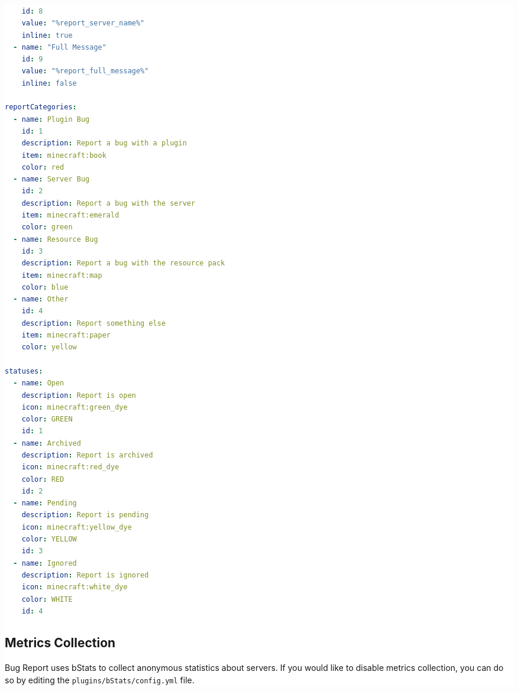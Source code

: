 ```yaml
    id: 8
    value: "%report_server_name%"
    inline: true
  - name: "Full Message"
    id: 9
    value: "%report_full_message%"
    inline: false

reportCategories:
  - name: Plugin Bug
    id: 1
    description: Report a bug with a plugin
    item: minecraft:book
    color: red
  - name: Server Bug
    id: 2
    description: Report a bug with the server
    item: minecraft:emerald
    color: green
  - name: Resource Bug
    id: 3
    description: Report a bug with the resource pack
    item: minecraft:map
    color: blue
  - name: Other
    id: 4
    description: Report something else
    item: minecraft:paper
    color: yellow

statuses:
  - name: Open
    description: Report is open
    icon: minecraft:green_dye
    color: GREEN
    id: 1
  - name: Archived
    description: Report is archived
    icon: minecraft:red_dye
    color: RED
    id: 2
  - name: Pending
    description: Report is pending
    icon: minecraft:yellow_dye
    color: YELLOW
    id: 3
  - name: Ignored
    description: Report is ignored
    icon: minecraft:white_dye
    color: WHITE
    id: 4
```

## Metrics Collection

Bug Report uses bStats to collect anonymous statistics about servers. If you would like to disable metrics collection,
you can do so by editing the ``plugins/bStats/config.yml`` file.
